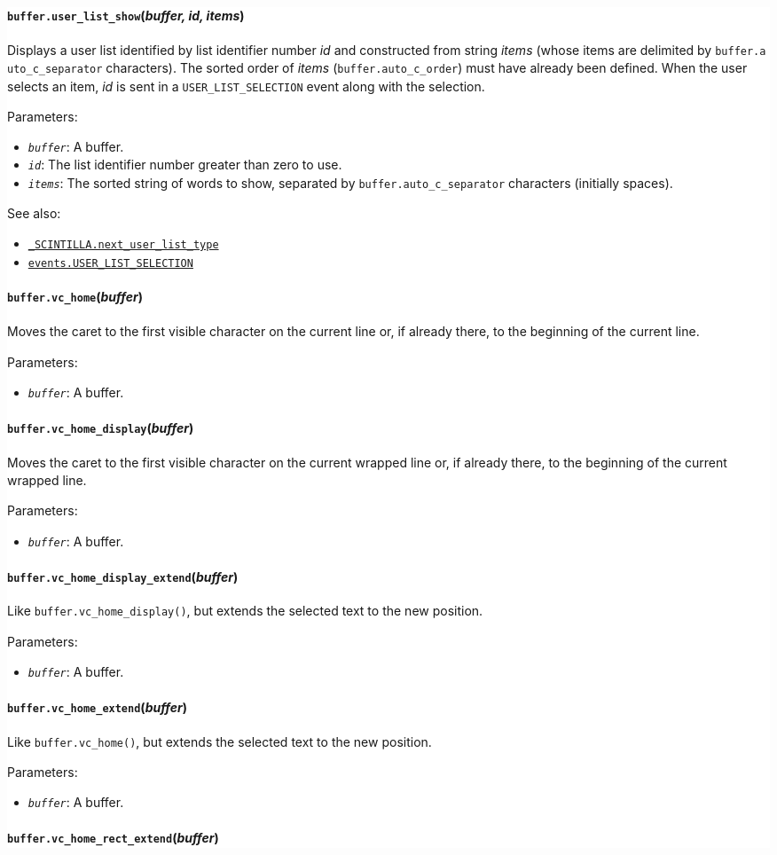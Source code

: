 <a id="buffer.user_list_show"></a>
#### `buffer.user_list_show`(*buffer, id, items*)

Displays a user list identified by list identifier number *id* and constructed from string
*items* (whose items are delimited by `buffer.auto_c_separator` characters).
The sorted order of *items* (`buffer.auto_c_order`) must have already been defined. When the
user selects an item, *id* is sent in a `USER_LIST_SELECTION` event along with the selection.

Parameters:

* *`buffer`*: A buffer.
* *`id`*: The list identifier number greater than zero to use.
* *`items`*: The sorted string of words to show, separated by `buffer.auto_c_separator`
  characters (initially spaces).

See also:

* [`_SCINTILLA.next_user_list_type`](#_SCINTILLA.next_user_list_type)
* [`events.USER_LIST_SELECTION`](#events.USER_LIST_SELECTION)

<a id="buffer.vc_home"></a>
#### `buffer.vc_home`(*buffer*)

Moves the caret to the first visible character on the current line or, if already there,
to the beginning of the current line.

Parameters:

* *`buffer`*: A buffer.

<a id="buffer.vc_home_display"></a>
#### `buffer.vc_home_display`(*buffer*)

Moves the caret to the first visible character on the current wrapped line or, if already
there, to the beginning of the current wrapped line.

Parameters:

* *`buffer`*: A buffer.

<a id="buffer.vc_home_display_extend"></a>
#### `buffer.vc_home_display_extend`(*buffer*)

Like `buffer.vc_home_display()`, but extends the selected text to the new position.

Parameters:

* *`buffer`*: A buffer.

<a id="buffer.vc_home_extend"></a>
#### `buffer.vc_home_extend`(*buffer*)

Like `buffer.vc_home()`, but extends the selected text to the new position.

Parameters:

* *`buffer`*: A buffer.

<a id="buffer.vc_home_rect_extend"></a>
#### `buffer.vc_home_rect_extend`(*buffer*)
